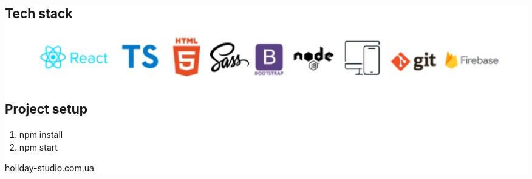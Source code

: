 ## Tech stack
<p align="center">
  <img src="https://github.com/ivancortx/Holiday_studio/blob/main/readme_assets/techStack.png" width="90%">
</p>

## Project setup
1. npm install
2. npm start

[holiday-studio.com.ua](http://holiday-studio.com.ua)
